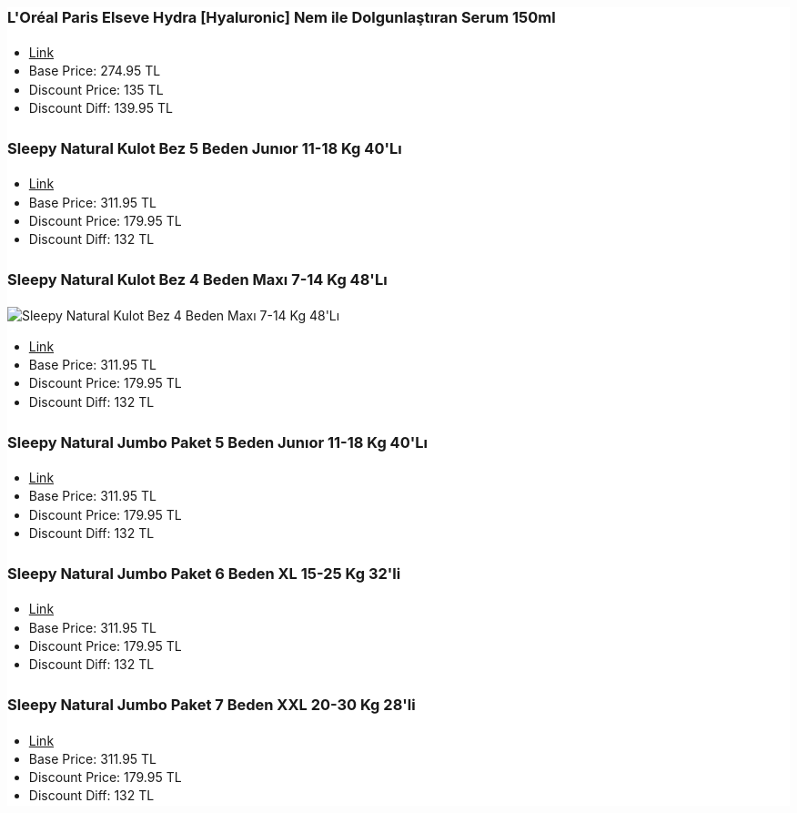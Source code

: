 
### L'Oréal Paris Elseve Hydra [Hyaluronic] Nem ile Dolgunlaştıran Serum 150ml

- [Link](https://www.migros.com.tr/hemen/loral-paris-elseve-hydra-hyaluronic-nem-ile-dolgunlastiran-serum-150ml-p-20c1577)
- Base Price: 274.95 TL
- Discount Price: 135 TL
- Discount Diff: 139.95 TL


### Sleepy Natural Kulot Bez 5 Beden Junıor 11-18 Kg 40'Lı

- [Link](https://www.migros.com.tr/hemen/sleepy-natural-kulot-bez-5-beden-junior-11-18-kg-40li-p-1dab305)
- Base Price: 311.95 TL
- Discount Price: 179.95 TL
- Discount Diff: 132 TL


### Sleepy Natural Kulot Bez 4 Beden Maxı 7-14 Kg 48'Lı

![Sleepy Natural Kulot Bez 4 Beden Maxı 7-14 Kg 48'Lı](https://images.migrosone.com/hemen/product/31109892/31109892-3fa4df.jpg)

- [Link](https://www.migros.com.tr/hemen/sleepy-natural-kulot-bez-4-beden-maxi-7-14-kg-48li-p-1dab304)
- Base Price: 311.95 TL
- Discount Price: 179.95 TL
- Discount Diff: 132 TL


### Sleepy Natural Jumbo Paket 5 Beden Junıor 11-18 Kg 40'Lı

- [Link](https://www.migros.com.tr/hemen/sleepy-natural-jumbo-paket-5-beden-junior-11-18-kg-40li-p-1dab301)
- Base Price: 311.95 TL
- Discount Price: 179.95 TL
- Discount Diff: 132 TL


### Sleepy Natural Jumbo Paket 6 Beden XL 15-25 Kg 32'li

- [Link](https://www.migros.com.tr/hemen/sleepy-natural-jumbo-paket-6-beden-xl-15-25-kg-32li-p-1dab302)
- Base Price: 311.95 TL
- Discount Price: 179.95 TL
- Discount Diff: 132 TL


### Sleepy Natural Jumbo Paket 7 Beden XXL 20-30 Kg 28'li

- [Link](https://www.migros.com.tr/hemen/sleepy-natural-jumbo-paket-7-beden-xxl-20-30-kg-28li-p-1dab303)
- Base Price: 311.95 TL
- Discount Price: 179.95 TL
- Discount Diff: 132 TL
